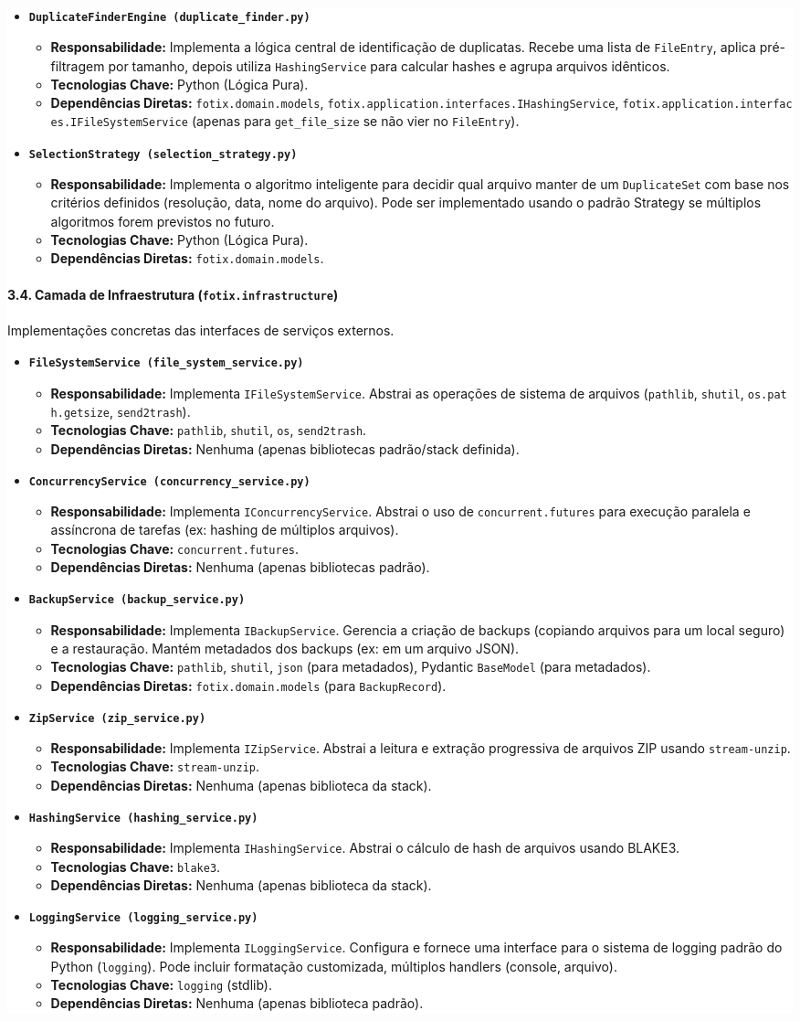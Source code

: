 *   **`DuplicateFinderEngine (duplicate_finder.py)`**
    *   **Responsabilidade:** Implementa a lógica central de identificação de duplicatas. Recebe uma lista de `FileEntry`, aplica pré-filtragem por tamanho, depois utiliza `HashingService` para calcular hashes e agrupa arquivos idênticos.
    *   **Tecnologias Chave:** Python (Lógica Pura).
    *   **Dependências Diretas:** `fotix.domain.models`, `fotix.application.interfaces.IHashingService`, `fotix.application.interfaces.IFileSystemService` (apenas para `get_file_size` se não vier no `FileEntry`).

*   **`SelectionStrategy (selection_strategy.py)`**
    *   **Responsabilidade:** Implementa o algoritmo inteligente para decidir qual arquivo manter de um `DuplicateSet` com base nos critérios definidos (resolução, data, nome do arquivo). Pode ser implementado usando o padrão Strategy se múltiplos algoritmos forem previstos no futuro.
    *   **Tecnologias Chave:** Python (Lógica Pura).
    *   **Dependências Diretas:** `fotix.domain.models`.

#### 3.4. Camada de Infraestrutura (`fotix.infrastructure`)
Implementações concretas das interfaces de serviços externos.

*   **`FileSystemService (file_system_service.py)`**
    *   **Responsabilidade:** Implementa `IFileSystemService`. Abstrai as operações de sistema de arquivos (`pathlib`, `shutil`, `os.path.getsize`, `send2trash`).
    *   **Tecnologias Chave:** `pathlib`, `shutil`, `os`, `send2trash`.
    *   **Dependências Diretas:** Nenhuma (apenas bibliotecas padrão/stack definida).

*   **`ConcurrencyService (concurrency_service.py)`**
    *   **Responsabilidade:** Implementa `IConcurrencyService`. Abstrai o uso de `concurrent.futures` para execução paralela e assíncrona de tarefas (ex: hashing de múltiplos arquivos).
    *   **Tecnologias Chave:** `concurrent.futures`.
    *   **Dependências Diretas:** Nenhuma (apenas bibliotecas padrão).

*   **`BackupService (backup_service.py)`**
    *   **Responsabilidade:** Implementa `IBackupService`. Gerencia a criação de backups (copiando arquivos para um local seguro) e a restauração. Mantém metadados dos backups (ex: em um arquivo JSON).
    *   **Tecnologias Chave:** `pathlib`, `shutil`, `json` (para metadados), Pydantic `BaseModel` (para metadados).
    *   **Dependências Diretas:** `fotix.domain.models` (para `BackupRecord`).

*   **`ZipService (zip_service.py)`**
    *   **Responsabilidade:** Implementa `IZipService`. Abstrai a leitura e extração progressiva de arquivos ZIP usando `stream-unzip`.
    *   **Tecnologias Chave:** `stream-unzip`.
    *   **Dependências Diretas:** Nenhuma (apenas biblioteca da stack).

*   **`HashingService (hashing_service.py)`**
    *   **Responsabilidade:** Implementa `IHashingService`. Abstrai o cálculo de hash de arquivos usando BLAKE3.
    *   **Tecnologias Chave:** `blake3`.
    *   **Dependências Diretas:** Nenhuma (apenas biblioteca da stack).

*   **`LoggingService (logging_service.py)`**
    *   **Responsabilidade:** Implementa `ILoggingService`. Configura e fornece uma interface para o sistema de logging padrão do Python (`logging`). Pode incluir formatação customizada, múltiplos handlers (console, arquivo).
    *   **Tecnologias Chave:** `logging` (stdlib).
    *   **Dependências Diretas:** Nenhuma (apenas biblioteca padrão).
